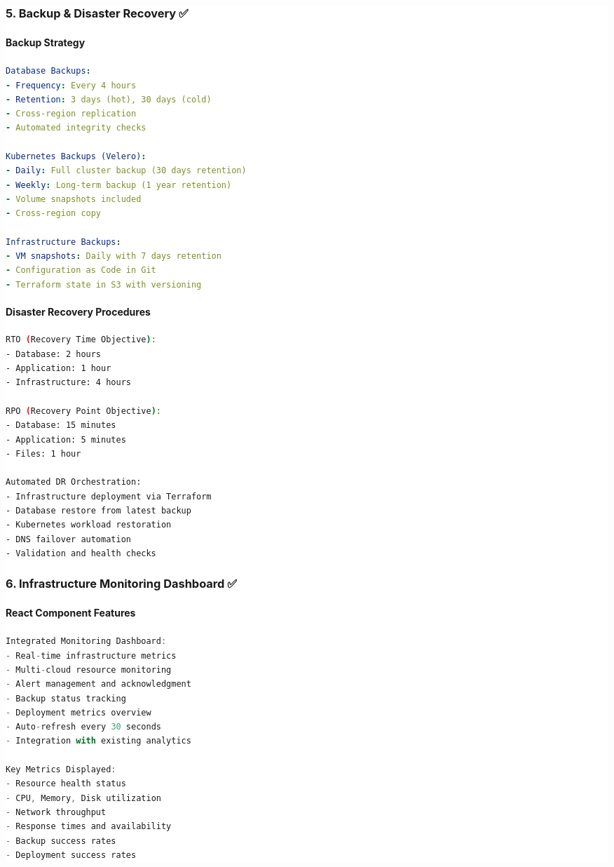 ### 5. Backup & Disaster Recovery ✅

#### Backup Strategy
```yaml
Database Backups:
- Frequency: Every 4 hours
- Retention: 3 days (hot), 30 days (cold)
- Cross-region replication
- Automated integrity checks

Kubernetes Backups (Velero):
- Daily: Full cluster backup (30 days retention)
- Weekly: Long-term backup (1 year retention)
- Volume snapshots included
- Cross-region copy

Infrastructure Backups:
- VM snapshots: Daily with 7 days retention
- Configuration as Code in Git
- Terraform state in S3 with versioning
```

#### Disaster Recovery Procedures
```bash
RTO (Recovery Time Objective):
- Database: 2 hours
- Application: 1 hour
- Infrastructure: 4 hours

RPO (Recovery Point Objective):
- Database: 15 minutes
- Application: 5 minutes
- Files: 1 hour

Automated DR Orchestration:
- Infrastructure deployment via Terraform
- Database restore from latest backup
- Kubernetes workload restoration
- DNS failover automation
- Validation and health checks
```

### 6. Infrastructure Monitoring Dashboard ✅

#### React Component Features
```typescript
Integrated Monitoring Dashboard:
- Real-time infrastructure metrics
- Multi-cloud resource monitoring
- Alert management and acknowledgment
- Backup status tracking
- Deployment metrics overview
- Auto-refresh every 30 seconds
- Integration with existing analytics

Key Metrics Displayed:
- Resource health status
- CPU, Memory, Disk utilization
- Network throughput
- Response times and availability
- Backup success rates
- Deployment success rates
```
